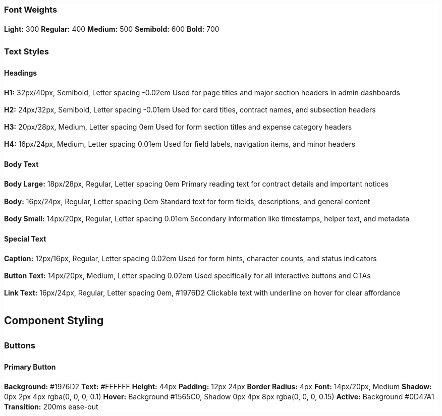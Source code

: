 ### Font Weights
**Light:** 300
**Regular:** 400
**Medium:** 500
**Semibold:** 600
**Bold:** 700

### Text Styles

#### Headings
**H1:** 32px/40px, Semibold, Letter spacing -0.02em
Used for page titles and major section headers in admin dashboards

**H2:** 24px/32px, Semibold, Letter spacing -0.01em
Used for card titles, contract names, and subsection headers

**H3:** 20px/28px, Medium, Letter spacing 0em
Used for form section titles and expense category headers

**H4:** 16px/24px, Medium, Letter spacing 0.01em
Used for field labels, navigation items, and minor headers

#### Body Text
**Body Large:** 18px/28px, Regular, Letter spacing 0em
Primary reading text for contract details and important notices

**Body:** 16px/24px, Regular, Letter spacing 0em
Standard text for form fields, descriptions, and general content

**Body Small:** 14px/20px, Regular, Letter spacing 0.01em
Secondary information like timestamps, helper text, and metadata

#### Special Text
**Caption:** 12px/16px, Regular, Letter spacing 0.02em
Used for form hints, character counts, and status indicators

**Button Text:** 14px/20px, Medium, Letter spacing 0.02em
Used specifically for all interactive buttons and CTAs

**Link Text:** 16px/24px, Regular, Letter spacing 0em, #1976D2
Clickable text with underline on hover for clear affordance

## Component Styling

### Buttons

#### Primary Button
**Background:** #1976D2
**Text:** #FFFFFF
**Height:** 44px
**Padding:** 12px 24px
**Border Radius:** 4px
**Font:** 14px/20px, Medium
**Shadow:** 0px 2px 4px rgba(0, 0, 0, 0.1)
**Hover:** Background #1565C0, Shadow 0px 4px 8px rgba(0, 0, 0, 0.15)
**Active:** Background #0D47A1
**Transition:** 200ms ease-out
